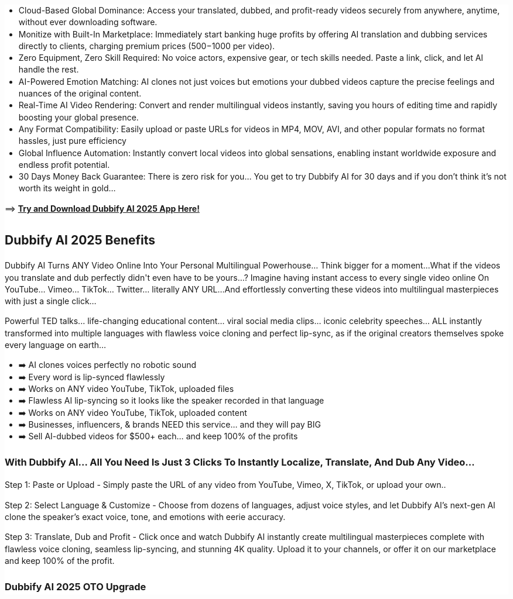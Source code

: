 - Cloud-Based Global Dominance: Access your translated, dubbed, and profit-ready videos securely from anywhere, anytime, without ever downloading software.
- Monitize with Built-In Marketplace: Immediately start banking huge profits by offering AI translation and dubbing services directly to clients, charging premium prices ($500-$1000 per video).
- Zero Equipment, Zero Skill Required: No voice actors, expensive gear, or tech skills needed. Paste a link, click, and let AI handle the rest.
- AI-Powered Emotion Matching: AI clones not just voices but emotions your dubbed videos capture the precise feelings and nuances of the original content.
- Real-Time AI Video Rendering: Convert and render multilingual videos instantly, saving you hours of editing time and rapidly boosting your global presence.
- Any Format Compatibility: Easily upload or paste URLs for videos in MP4, MOV, AVI, and other popular formats no format hassles, just pure efficiency
- Global Influence Automation: Instantly convert local videos into global sensations, enabling instant worldwide exposure and endless profit potential.
- 30 Days Money Back Guarantee: There is zero risk for you… You get to try Dubbify AI for 30 days and if you don’t think it’s not worth its weight in gold… 

==> [**Try and Download Dubbify AI 2025 App Here!**](https://warriorplus.com/o2/a/y2qpbkm/0)

## Dubbify AI 2025 Benefits

Dubbify AI Turns ANY Video Online Into Your Personal Multilingual Powerhouse... Think bigger for a moment…What if the videos you translate and dub perfectly didn't even have to be yours…? Imagine having instant access to every single video online On YouTube… Vimeo… TikTok… Twitter… literally ANY URL…And effortlessly converting these videos into multilingual masterpieces with just a single click…

Powerful TED talks... life-changing educational content... viral social media clips... iconic celebrity speeches… ALL instantly transformed into multiple languages with flawless voice cloning and perfect lip-sync, 
as if the original creators themselves spoke every language on earth…
- ➡️ AI clones voices perfectly no robotic sound
- ➡️ Every word is lip-synced flawlessly
- ➡️ Works on ANY video YouTube, TikTok, uploaded files
- ➡️ Flawless AI lip-syncing so it looks like the speaker recorded in that language
- ➡️ Works on ANY video YouTube, TikTok, uploaded content
- ➡️ Businesses, influencers, & brands NEED this service… and they will pay BIG
- ➡️ Sell AI-dubbed videos for $500+ each… and keep 100% of the profits
  
### With Dubbify AI… All You Need Is Just 3 Clicks To Instantly Localize, Translate, And Dub Any Video…

Step 1: Paste or Upload - Simply paste the URL of any video from YouTube, Vimeo, X, TikTok, or upload your own..

Step 2: Select Language & Customize - Choose from dozens of languages, adjust voice styles, and let Dubbify AI’s next-gen AI clone the speaker’s exact voice, tone, and emotions with eerie accuracy.

Step 3: Translate, Dub and Profit - Click once and watch Dubbify AI instantly create multilingual masterpieces complete with flawless voice cloning, seamless lip-syncing, and stunning 4K quality. 
Upload it to your channels, or offer it on our marketplace and keep 100% of the profit.

### Dubbify AI 2025 OTO Upgrade
